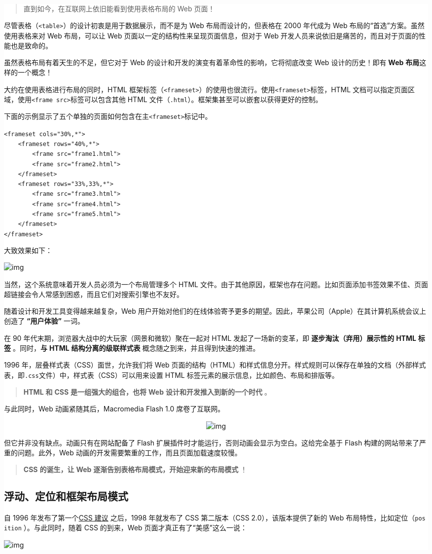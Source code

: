> 直到如今，在互联网上依旧能看到使用表格布局的 Web 页面！

尽管表格（`<table>`）的设计初衷是用于数据展示，而不是为 Web 布局而设计的，但表格在 2000 年代成为 Web 布局的“首选”方案。虽然使用表格来对 Web 布局，可以让 Web 页面以一定的结构性来呈现页面信息，但对于 Web 开发人员来说依旧是痛苦的，而且对于页面的性能也是致命的。

虽然表格布局有着天生的不足，但它对于 Web 的设计和开发的演变有着革命性的影响，它将彻底改变 Web 设计的历史！即有 **Web** **布局**这样的一个概念！

大约在使用表格进行布局的同时，HTML 框架标签（`<frameset>`）的使用也很流行。使用`<frameset>`标签，HTML 文档可以指定页面区域，使用`<frame src>`标签可以包含其他 HTML 文件（`.html`）。框架集甚至可以嵌套以获得更好的控制。

下面的示例显示了五个单独的页面如何包含在主`<frameset>`标记中。

```
<frameset cols="30%,*">
    <frameset rows="40%,*">
        <frame src="frame1.html">
        <frame src="frame2.html">
    </frameset>
    <frameset rows="33%,33%,*">
        <frame src="frame3.html">
        <frame src="frame4.html">
        <frame src="frame5.html">
    </frameset>
</frameset>
```

大致效果如下：

![img](https://p3-juejin.byteimg.com/tos-cn-i-k3u1fbpfcp/7332cc6b3fa54b85ad69ff1d15101790~tplv-k3u1fbpfcp-zoom-1.image)

当然，这个系统意味着开发人员必须为一个布局管理多个 HTML 文件。由于其他原因，框架也存在问题。比如页面添加书签效果不佳、页面超链接会令人常感到困惑，而且它们对搜索引擎也不友好。

随着设计和开发工具变得越来越复杂，Web 用户开始对他们的在线体验寄予更多的期望。因此，苹果公司（Apple）在其计算机系统会议上创造了 **“用户体验”** 一词。

在 90 年代末期，浏览器大战中的大玩家（网景和微软）聚在一起对 HTML 发起了一场新的变革，即 **逐步淘汰（弃用）展示性的** **HTML** **标签** 。同时，**与** **HTML** **结构分离的级联样式表** 概念随之到来，并且得到快速的推进。

1996 年，层叠样式表（CSS）面世，允许我们将 Web 页面的结构（HTML）和样式信息分开。样式规则可以保存在单独的文档（外部样式表，即`.css`文件）中，样式表（CSS）可以用来设置 HTML 标签元素的展示信息，比如颜色、布局和排版等。

> **HTML** **和** **CSS** **是一组强大的组合，也将** **Web** **设计和开发推入到新的一个时代** 。

与此同时，Web 动画紧随其后，Macromedia Flash 1.0 席卷了互联网。

<p align=center><img src="https://p3-juejin.byteimg.com/tos-cn-i-k3u1fbpfcp/17467a11c9b74cffb91b824667d62f23~tplv-k3u1fbpfcp-zoom-1.image" alt="img"  /></p>

但它并非没有缺点。动画只有在网站配备了 Flash 扩展插件时才能运行，否则动画会显示为空白。这给完全基于 Flash 构建的网站带来了严重的问题。此外，Web 动画的开发需要繁重的工作，而且页面加载速度较慢。

> **CSS** **的诞生，让** **Web** **逐渐告别表格布局模式，开始迎来新的布局模式** ！

## 浮动、定位和框架布局模式

自 1996 年发布了第一个[CSS 建议](https://www.w3.org/TR/REC-CSS1/) 之后，1998 年就发布了 CSS 第二版本（CSS 2.0），该版本提供了新的 Web 布局特性，比如定位（`position` ）。与此同时，随着 CSS 的到来，Web 页面才真正有了“美感”这么一说：

![img](https://p3-juejin.byteimg.com/tos-cn-i-k3u1fbpfcp/5d318ab19fc744e298e3aa4c9011b8b9~tplv-k3u1fbpfcp-zoom-1.image)
